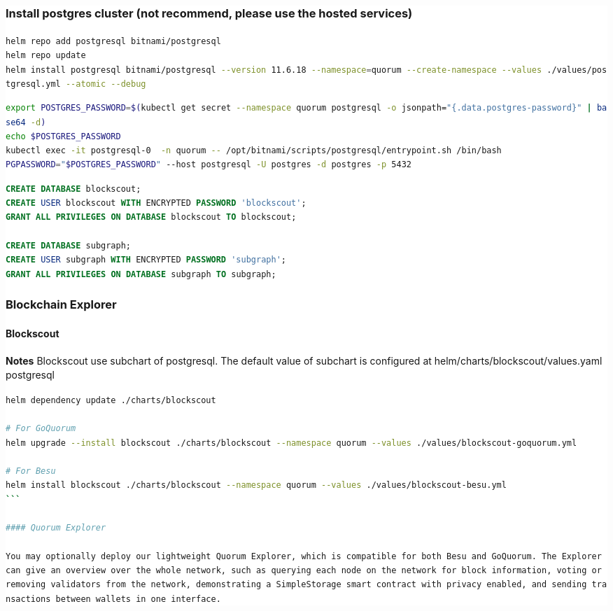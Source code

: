 ### Install postgres cluster (not recommend, please use the hosted services)

```bash
helm repo add postgresql bitnami/postgresql
helm repo update
helm install postgresql bitnami/postgresql --version 11.6.18 --namespace=quorum --create-namespace --values ./values/postgresql.yml --atomic --debug
```

```bash
export POSTGRES_PASSWORD=$(kubectl get secret --namespace quorum postgresql -o jsonpath="{.data.postgres-password}" | base64 -d)
echo $POSTGRES_PASSWORD
kubectl exec -it postgresql-0  -n quorum -- /opt/bitnami/scripts/postgresql/entrypoint.sh /bin/bash
PGPASSWORD="$POSTGRES_PASSWORD" --host postgresql -U postgres -d postgres -p 5432
```

```sql
CREATE DATABASE blockscout;
CREATE USER blockscout WITH ENCRYPTED PASSWORD 'blockscout';
GRANT ALL PRIVILEGES ON DATABASE blockscout TO blockscout;

CREATE DATABASE subgraph;
CREATE USER subgraph WITH ENCRYPTED PASSWORD 'subgraph';
GRANT ALL PRIVILEGES ON DATABASE subgraph TO subgraph;
```

### Blockchain Explorer

#### Blockscout

**Notes** Blockscout use subchart of postgresql. The default value of subchart is configured at helm/charts/blockscout/values.yaml postgresql

```bash
helm dependency update ./charts/blockscout

# For GoQuorum
helm upgrade --install blockscout ./charts/blockscout --namespace quorum --values ./values/blockscout-goquorum.yml

# For Besu
helm install blockscout ./charts/blockscout --namespace quorum --values ./values/blockscout-besu.yml
``` 

#### Quorum Explorer

You may optionally deploy our lightweight Quorum Explorer, which is compatible for both Besu and GoQuorum. The Explorer can give an overview over the whole network, such as querying each node on the network for block information, voting or removing validators from the network, demonstrating a SimpleStorage smart contract with privacy enabled, and sending transactions between wallets in one interface.
